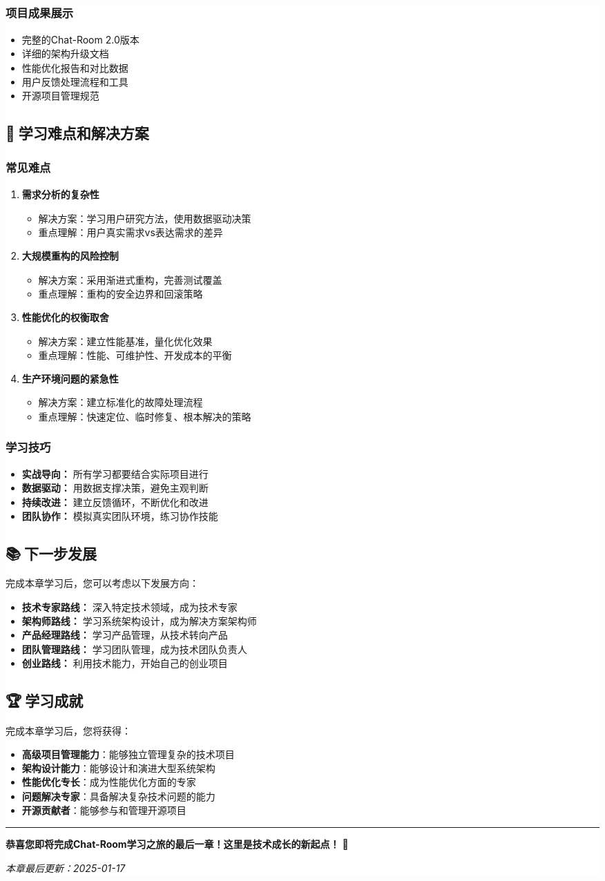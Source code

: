 ### 项目成果展示
- 完整的Chat-Room 2.0版本
- 详细的架构升级文档
- 性能优化报告和对比数据
- 用户反馈处理流程和工具
- 开源项目管理规范

## 🚨 学习难点和解决方案

### 常见难点
1. **需求分析的复杂性**
   - 解决方案：学习用户研究方法，使用数据驱动决策
   - 重点理解：用户真实需求vs表达需求的差异

2. **大规模重构的风险控制**
   - 解决方案：采用渐进式重构，完善测试覆盖
   - 重点理解：重构的安全边界和回滚策略

3. **性能优化的权衡取舍**
   - 解决方案：建立性能基准，量化优化效果
   - 重点理解：性能、可维护性、开发成本的平衡

4. **生产环境问题的紧急性**
   - 解决方案：建立标准化的故障处理流程
   - 重点理解：快速定位、临时修复、根本解决的策略

### 学习技巧
- **实战导向：** 所有学习都要结合实际项目进行
- **数据驱动：** 用数据支撑决策，避免主观判断
- **持续改进：** 建立反馈循环，不断优化和改进
- **团队协作：** 模拟真实团队环境，练习协作技能

## 📚 下一步发展

完成本章学习后，您可以考虑以下发展方向：
- **技术专家路线：** 深入特定技术领域，成为技术专家
- **架构师路线：** 学习系统架构设计，成为解决方案架构师
- **产品经理路线：** 学习产品管理，从技术转向产品
- **团队管理路线：** 学习团队管理，成为技术团队负责人
- **创业路线：** 利用技术能力，开始自己的创业项目

## 🏆 学习成就

完成本章学习后，您将获得：
- **高级项目管理能力**：能够独立管理复杂的技术项目
- **架构设计能力**：能够设计和演进大型系统架构
- **性能优化专长**：成为性能优化方面的专家
- **问题解决专家**：具备解决复杂技术问题的能力
- **开源贡献者**：能够参与和管理开源项目

---

**恭喜您即将完成Chat-Room学习之旅的最后一章！这里是技术成长的新起点！** 🚀

*本章最后更新：2025-01-17*

